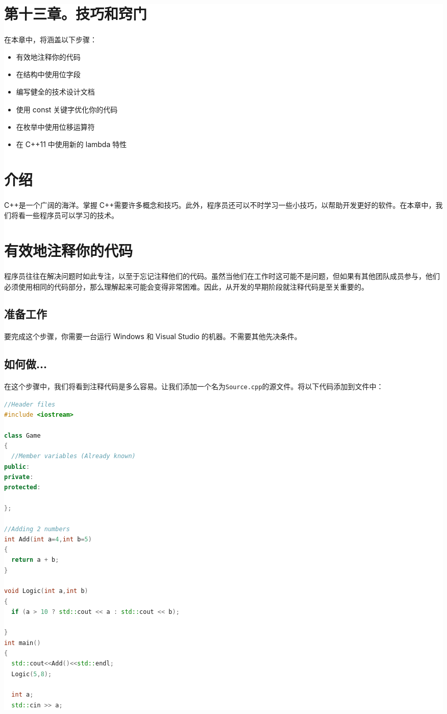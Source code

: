 # 第十三章。技巧和窍门

在本章中，将涵盖以下步骤：

+   有效地注释你的代码

+   在结构中使用位字段

+   编写健全的技术设计文档

+   使用 const 关键字优化你的代码

+   在枚举中使用位移运算符

+   在 C++11 中使用新的 lambda 特性

# 介绍

C++是一个广阔的海洋。掌握 C++需要许多概念和技巧。此外，程序员还可以不时学习一些小技巧，以帮助开发更好的软件。在本章中，我们将看一些程序员可以学习的技术。

# 有效地注释你的代码

程序员往往在解决问题时如此专注，以至于忘记注释他们的代码。虽然当他们在工作时这可能不是问题，但如果有其他团队成员参与，他们必须使用相同的代码部分，那么理解起来可能会变得非常困难。因此，从开发的早期阶段就注释代码是至关重要的。

## 准备工作

要完成这个步骤，你需要一台运行 Windows 和 Visual Studio 的机器。不需要其他先决条件。

## 如何做...

在这个步骤中，我们将看到注释代码是多么容易。让我们添加一个名为`Source.cpp`的源文件。将以下代码添加到文件中：

```cpp
//Header files
#include <iostream>

class Game
{
  //Member variables (Already known)
public:
private:
protected:

};

//Adding 2 numbers
int Add(int a=4,int b=5)
{
  return a + b;
}

void Logic(int a,int b)
{
  if (a > 10 ? std::cout << a : std::cout << b);

}
int main()
{
  std::cout<<Add()<<std::endl;
  Logic(5,8);

  int a;
  std::cin >> a;
```
